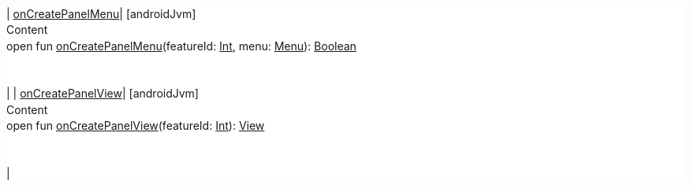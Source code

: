 | <a name="androidx.fragment.app/FragmentActivity/onCreatePanelMenu/#int#android.view.Menu/PointingToDeclaration/"></a>[onCreatePanelMenu](index.md#469870287%2FFunctions%2F462465411)| <a name="androidx.fragment.app/FragmentActivity/onCreatePanelMenu/#int#android.view.Menu/PointingToDeclaration/"></a>[androidJvm]  <br>Content  <br>open fun [onCreatePanelMenu](index.md#469870287%2FFunctions%2F462465411)(featureId: [Int](https://kotlinlang.org/api/latest/jvm/stdlib/kotlin/-int/index.html), menu: [Menu](https://developer.android.com/reference/kotlin/android/view/Menu.html)): [Boolean](https://kotlinlang.org/api/latest/jvm/stdlib/kotlin/-boolean/index.html)  <br><br><br>|
| <a name="android.app/Activity/onCreatePanelView/#int/PointingToDeclaration/"></a>[onCreatePanelView](index.md#525509649%2FFunctions%2F462465411)| <a name="android.app/Activity/onCreatePanelView/#int/PointingToDeclaration/"></a>[androidJvm]  <br>Content  <br>open fun [onCreatePanelView](index.md#525509649%2FFunctions%2F462465411)(featureId: [Int](https://kotlinlang.org/api/latest/jvm/stdlib/kotlin/-int/index.html)): [View](https://developer.android.com/reference/kotlin/android/view/View.html)  <br><br><br>|
